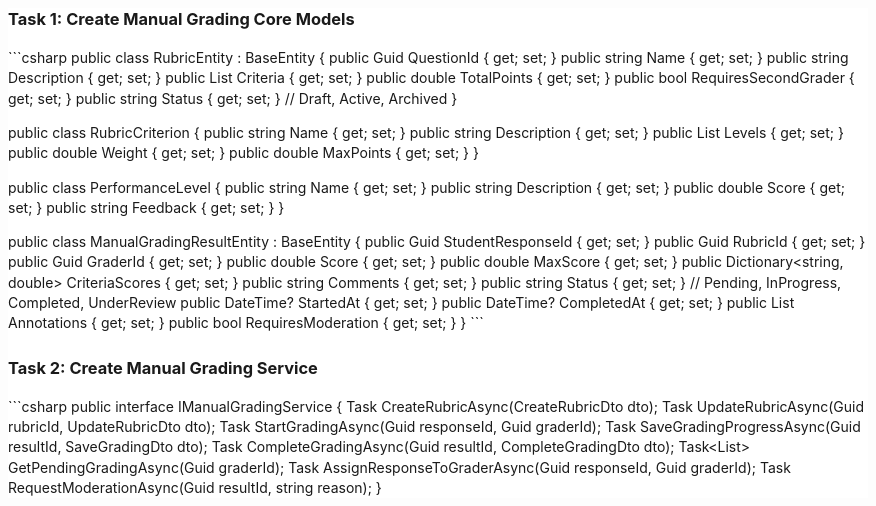 ### Task 1: Create Manual Grading Core Models

\`\`\`csharp
public class RubricEntity : BaseEntity
{
    public Guid QuestionId { get; set; }
    public string Name { get; set; }
    public string Description { get; set; }
    public List<RubricCriterion> Criteria { get; set; }
    public double TotalPoints { get; set; }
    public bool RequiresSecondGrader { get; set; }
    public string Status { get; set; } // Draft, Active, Archived
}

public class RubricCriterion
{
    public string Name { get; set; }
    public string Description { get; set; }
    public List<PerformanceLevel> Levels { get; set; }
    public double Weight { get; set; }
    public double MaxPoints { get; set; }
}

public class PerformanceLevel
{
    public string Name { get; set; }
    public string Description { get; set; }
    public double Score { get; set; }
    public string Feedback { get; set; }
}

public class ManualGradingResultEntity : BaseEntity
{
    public Guid StudentResponseId { get; set; }
    public Guid RubricId { get; set; }
    public Guid GraderId { get; set; }
    public double Score { get; set; }
    public double MaxScore { get; set; }
    public Dictionary<string, double> CriteriaScores { get; set; }
    public string Comments { get; set; }
    public string Status { get; set; } // Pending, InProgress, Completed, UnderReview
    public DateTime? StartedAt { get; set; }
    public DateTime? CompletedAt { get; set; }
    public List<GradingAnnotation> Annotations { get; set; }
    public bool RequiresModeration { get; set; }
}
\`\`\`

### Task 2: Create Manual Grading Service

\`\`\`csharp
public interface IManualGradingService
{
    Task<RubricDto> CreateRubricAsync(CreateRubricDto dto);
    Task<RubricDto> UpdateRubricAsync(Guid rubricId, UpdateRubricDto dto);
    Task<ManualGradingResultDto> StartGradingAsync(Guid responseId, Guid graderId);
    Task<ManualGradingResultDto> SaveGradingProgressAsync(Guid resultId, SaveGradingDto dto);
    Task<ManualGradingResultDto> CompleteGradingAsync(Guid resultId, CompleteGradingDto dto);
    Task<List<ManualGradingResultDto>> GetPendingGradingAsync(Guid graderId);
    Task<bool> AssignResponseToGraderAsync(Guid responseId, Guid graderId);
    Task<bool> RequestModerationAsync(Guid resultId, string reason);
}
